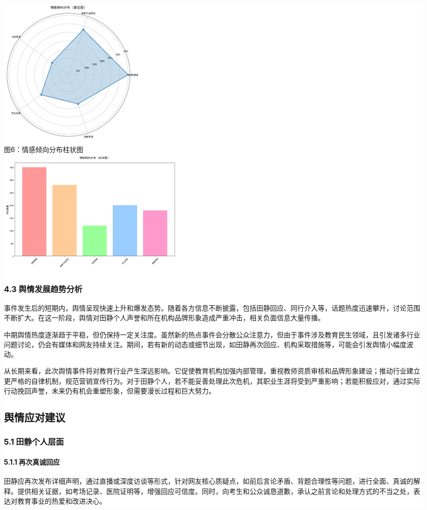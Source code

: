 ![](pc/2-5.png)
<br>
图6：情感倾向分布柱状图
<br>
![](pc/2-6.png)
### 4.3 舆情发展趋势分析

事件发生后的短期内，舆情呈现快速上升和爆发态势。随着各方信息不断披露，包括田静回应、同行介入等，话题热度迅速攀升，讨论范围不断扩大。在这一阶段，舆情对田静个人声誉和所在机构品牌形象造成严重冲击，相关负面信息大量传播。

中期舆情热度逐渐趋于平稳，但仍保持一定关注度。虽然新的热点事件会分散公众注意力，但由于事件涉及教育民生领域，且引发诸多行业问题讨论，仍会有媒体和网友持续关注。期间，若有新的动态或细节出现，如田静再次回应、机构采取措施等，可能会引发舆情小幅度波动。

从长期来看，此次舆情事件将对教育行业产生深远影响。它促使教育机构加强内部管理，重视教师资质审核和品牌形象建设；推动行业建立更严格的自律机制，规范营销宣传行为。对于田静个人，若不能妥善处理此次危机，其职业生涯将受到严重影响；若能积极应对，通过实际行动挽回声誉，未来仍有机会重塑形象，但需要漫长过程和巨大努力。

## 舆情应对建议

### 5.1 田静个人层面

#### 5.1.1 再次真诚回应

田静应再次发布详细声明，通过直播或深度访谈等形式，针对网友核心质疑点，如前后言论矛盾、背题合理性等问题，进行全面、真诚的解释。提供相关证据，如考场记录、医院证明等，增强回应可信度。同时，向考生和公众诚恳道歉，承认之前言论和处理方式的不当之处，表达对教育事业的热爱和改进决心。
